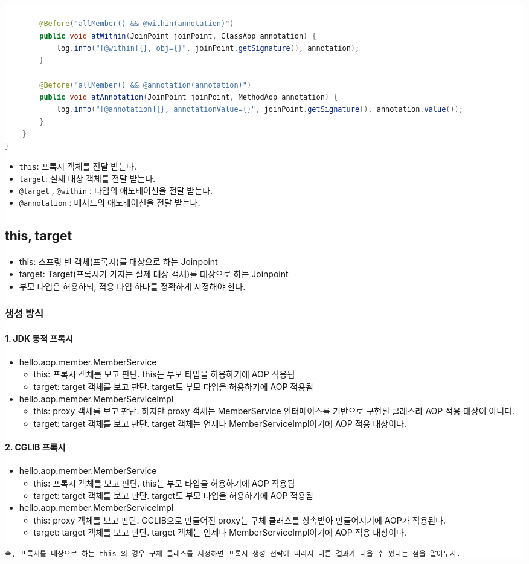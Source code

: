 ```java

        @Before("allMember() && @within(annotation)")
        public void atWithin(JoinPoint joinPoint, ClassAop annotation) {
            log.info("[@within]{}, obj={}", joinPoint.getSignature(), annotation);
        }

        @Before("allMember() && @annotation(annotation)")
        public void atAnnotation(JoinPoint joinPoint, MethodAop annotation) {
            log.info("[@annotation]{}, annotationValue={}", joinPoint.getSignature(), annotation.value());
        }
    }
}
```
- `this`: 프록시 객체를 전달 받는다.
- `target`: 실제 대상 객체를 전달 받는다.
- `@target` , `@within` : 타입의 애노테이션을 전달 받는다.
- `@annotation` : 메서드의 애노테이션을 전달 받는다.


## this, target
- this: 스프링 빈 객체(프록시)를 대상으로 하는 Joinpoint
- target: Target(프록시가 가지는 실제 대상 객체)를 대상으로 하는 Joinpoint
- 부모 타입은 허용하되, 적용 타입 하나를 정확하게 지정해야 한다.

### 생성 방식
#### 1. JDK 동적 프록시
- hello.aop.member.MemberService
  - this: 프록시 객체를 보고 판단. this는 부모 타입을 허용하기에 AOP 적용됨
  - target: target 객체를 보고 판단. target도 부모 타입을 허용하기에 AOP 적용됨
- hello.aop.member.MemberServiceImpl
  - this: proxy 객체를 보고 판단. 하지만 proxy 객체는 MemberService 인터페이스를 기반으로 구현된 클래스라 AOP 적용 대상이 아니다.
  - target: target 객체를 보고 판단. target 객체는 언제나 MemberServiceImpl이기에 AOP 적용 대상이다.

#### 2. CGLIB 프록시
- hello.aop.member.MemberService
  - this: 프록시 객체를 보고 판단. this는 부모 타입을 허용하기에 AOP 적용됨
  - target: target 객체를 보고 판단. target도 부모 타입을 허용하기에 AOP 적용됨
- hello.aop.member.MemberServiceImpl
  - this: proxy 객체를 보고 판단. GCLIB으로 만들어진 proxy는 구체 클래스를 상속받아 만들어지기에 AOP가 적용된다.
  - target: target 객체를 보고 판단. target 객체는 언제나 MemberServiceImpl이기에 AOP 적용 대상이다.


`즉, 프록시를 대상으로 하는 this 의 경우 구체 클래스를 지정하면 프록시 생성 전략에 따라서 다른 결과가 나올 수 있다는 점을 알아두자.`